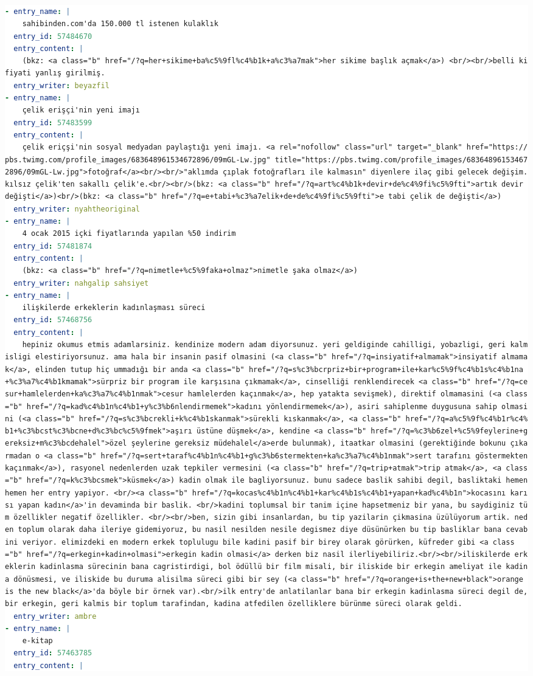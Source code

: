 ```yaml
- entry_name: |
    sahibinden.com'da 150.000 tl istenen kulaklık
  entry_id: 57484670
  entry_content: |
    (bkz: <a class="b" href="/?q=her+sikime+ba%c5%9fl%c4%b1k+a%c3%a7mak">her sikime başlık açmak</a>) <br/><br/>belli ki fiyati yanlış girilmiş.
  entry_writer: beyazfil
- entry_name: |
    çelik erişçi'nin yeni imajı
  entry_id: 57483599
  entry_content: |
    çelik eriçşi'nin sosyal medyadan paylaştığı yeni imajı. <a rel="nofollow" class="url" target="_blank" href="https://pbs.twimg.com/profile_images/683648961534672896/09mGL-Lw.jpg" title="https://pbs.twimg.com/profile_images/683648961534672896/09mGL-Lw.jpg">fotoğraf</a><br/><br/>"aklımda çıplak fotoğrafları ile kalmasın" diyenlere ilaç gibi gelecek değişim. kılsız çelik'ten sakallı çelik'e.<br/><br/>(bkz: <a class="b" href="/?q=art%c4%b1k+devir+de%c4%9fi%c5%9fti">artık devir değişti</a>)<br/>(bkz: <a class="b" href="/?q=e+tabi+%c3%a7elik+de+de%c4%9fi%c5%9fti">e tabi çelik de değişti</a>)
  entry_writer: nyahtheoriginal
- entry_name: |
    4 ocak 2015 içki fiyatlarında yapılan %50 indirim
  entry_id: 57481874
  entry_content: |
    (bkz: <a class="b" href="/?q=nimetle+%c5%9faka+olmaz">nimetle şaka olmaz</a>)
  entry_writer: nahgalip sahsiyet
- entry_name: |
    ilişkilerde erkeklerin kadınlaşması süreci
  entry_id: 57468756
  entry_content: |
    hepiniz okumus etmis adamlarsiniz. kendinize modern adam diyorsunuz. yeri geldiginde cahilligi, yobazligi, geri kalmisligi elestiriyorsunuz. ama hala bir insanin pasif olmasini (<a class="b" href="/?q=insiyatif+almamak">insiyatif almamak</a>, elinden tutup hiç ummadığı bir anda <a class="b" href="/?q=s%c3%bcrpriz+bir+program+ile+kar%c5%9f%c4%b1s%c4%b1na+%c3%a7%c4%b1kmamak">sürpriz bir program ile karşısına çıkmamak</a>, cinselliği renklendirecek <a class="b" href="/?q=cesur+hamlelerden+ka%c3%a7%c4%b1nmak">cesur hamlelerden kaçınmak</a>, hep yatakta sevişmek), direktif olmamasini (<a class="b" href="/?q=kad%c4%b1n%c4%b1+y%c3%b6nlendirmemek">kadını yönlendirmemek</a>), asiri sahiplenme duygusuna sahip olmasini (<a class="b" href="/?q=s%c3%bcrekli+k%c4%b1skanmak">sürekli kıskanmak</a>, <a class="b" href="/?q=a%c5%9f%c4%b1r%c4%b1+%c3%bcst%c3%bcne+d%c3%bc%c5%9fmek">aşırı üstüne düşmek</a>, kendine <a class="b" href="/?q=%c3%b6zel+%c5%9feylerine+gereksiz+m%c3%bcdehalel">özel şeylerine gereksiz müdehalel</a>erde bulunmak), itaatkar olmasini (gerektiğinde bokunu çıkarmadan o <a class="b" href="/?q=sert+taraf%c4%b1n%c4%b1+g%c3%b6stermekten+ka%c3%a7%c4%b1nmak">sert tarafını göstermekten kaçınmak</a>), rasyonel nedenlerden uzak tepkiler vermesini (<a class="b" href="/?q=trip+atmak">trip atmak</a>, <a class="b" href="/?q=k%c3%bcsmek">küsmek</a>) kadin olmak ile bagliyorsunuz. bunu sadece baslik sahibi degil, basliktaki hemen hemen her entry yapiyor. <br/><a class="b" href="/?q=kocas%c4%b1n%c4%b1+kar%c4%b1s%c4%b1+yapan+kad%c4%b1n">kocasını karısı yapan kadın</a>'in devaminda bir baslik. <br/>kadini toplumsal bir tanim içine hapsetmeniz bir yana, bu saydiginiz tüm özellikler negatif özellikler. <br/><br/>ben, sizin gibi insanlardan, bu tip yazilarin çikmasina üzülüyorum artik. neden toplum olarak daha ileriye gidemiyoruz, bu nasil nesilden nesile degismez diye düsünürken bu tip basliklar bana cevabini veriyor. elimizdeki en modern erkek toplulugu bile kadini pasif bir birey olarak görürken, küfreder gibi <a class="b" href="/?q=erkegin+kadin+olmasi">erkegin kadin olmasi</a> derken biz nasil ilerliyebiliriz.<br/><br/>iliskilerde erkeklerin kadinlasma sürecinin bana cagristirdigi, bol ödüllü bir film misali, bir iliskide bir erkegin ameliyat ile kadina dönüsmesi, ve iliskide bu duruma alisilma süreci gibi bir sey (<a class="b" href="/?q=orange+is+the+new+black">orange is the new black</a>'da böyle bir örnek var).<br/>ilk entry'de anlatilanlar bana bir erkegin kadinlasma süreci degil de, bir erkegin, geri kalmis bir toplum tarafindan, kadina atfedilen özelliklere bürünme süreci olarak geldi.
  entry_writer: ambre
- entry_name: |
    e-kitap
  entry_id: 57463785
  entry_content: |
```